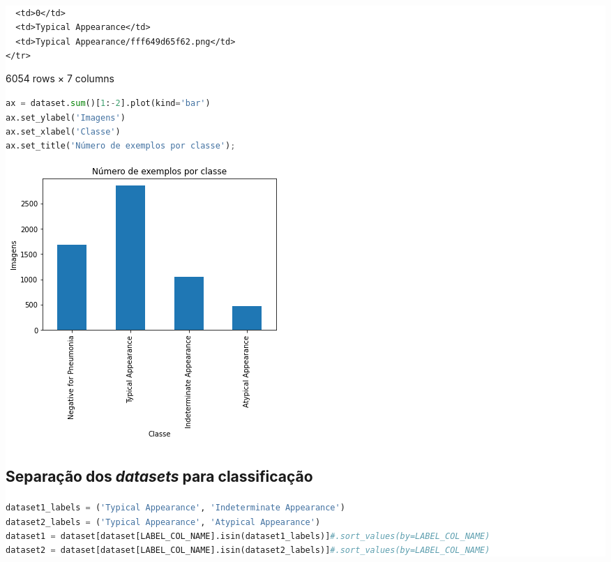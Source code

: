       <td>0</td>
      <td>Typical Appearance</td>
      <td>Typical Appearance/fff649d65f62.png</td>
    </tr>
  </tbody>
</table>
<p>6054 rows × 7 columns</p>
</div>




```python
ax = dataset.sum()[1:-2].plot(kind='bar')
ax.set_ylabel('Imagens')
ax.set_xlabel('Classe')
ax.set_title('Número de exemplos por classe');
```


    
![png](output_9_0.png)
    


## Separação dos *datasets* para classificação


```python
dataset1_labels = ('Typical Appearance', 'Indeterminate Appearance')
dataset2_labels = ('Typical Appearance', 'Atypical Appearance')
dataset1 = dataset[dataset[LABEL_COL_NAME].isin(dataset1_labels)]#.sort_values(by=LABEL_COL_NAME)
dataset2 = dataset[dataset[LABEL_COL_NAME].isin(dataset2_labels)]#.sort_values(by=LABEL_COL_NAME)
```

